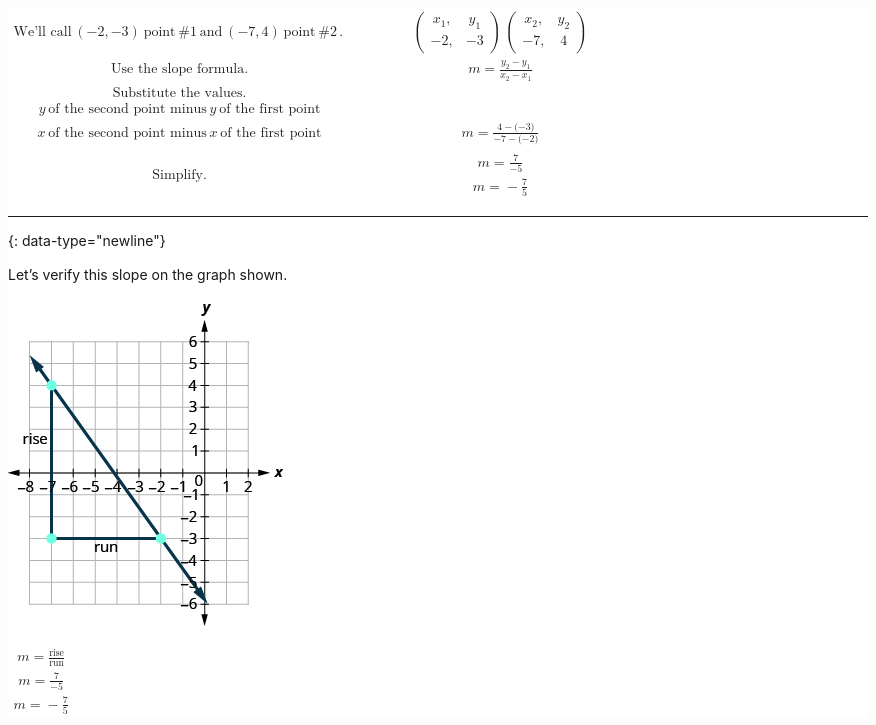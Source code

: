 <math xmlns="http://www.w3.org/1998/Math/MathML"><mrow><mtable> <mtr><mtd columnalign="left"><mtext>We’ll call</mtext><mspace width="0.2em" /><mrow><mrow><mo>(</mo><mrow><mn>−2</mn><mo>,</mo><mn>−3</mn></mrow><mo>)</mo></mrow></mrow><mspace width="0.2em" /><mtext>point</mtext><mspace width="0.2em" /><mrow><mtext>#</mtext><mn>1</mn></mrow><mspace width="0.2em" /><mtext>and</mtext><mspace width="0.2em" /><mrow><mrow><mo>(</mo><mrow><mn>−7</mn><mo>,</mo><mn>4</mn></mrow><mo>)</mo></mrow></mrow><mspace width="0.2em" /><mtext>point</mtext><mspace width="0.2em" /><mrow><mtext>#</mtext><mn>2</mn><mo>.</mo></mrow></mtd> <mtd columnalign="left"><mspace width="4em" /> <mrow><mrow><mo>(</mo><mrow><mtable><mtr><mtd columnalign="left"><mrow><msub><mi>x</mi><mn>1</mn></msub><mo>,</mo></mrow></mtd><mtd columnalign="left"><mrow><msub><mi>y</mi><mn>1</mn></msub></mrow></mtd></mtr><mtr><mtd columnalign="left"><mrow><mo>−</mo><mn>2</mn><mo>,</mo></mrow></mtd><mtd columnalign="left"><mrow><mo>−</mo><mn>3</mn></mrow></mtd></mtr></mtable></mrow><mo>)</mo></mrow></mrow><mspace width="0.2em" /><mrow><mrow><mo>(</mo><mrow><mtable><mtr><mtd columnalign="left"><mrow><msub><mi>x</mi><mn>2</mn></msub><mo>,</mo></mrow></mtd><mtd columnalign="left"><mrow><msub><mi>y</mi><mn>2</mn></msub></mrow></mtd></mtr><mtr><mtd columnalign="left"><mrow><mo>−</mo><mn>7</mn><mo>,</mo></mrow></mtd><mtd columnalign="left"><mn>4</mn></mtd></mtr></mtable></mrow><mo>)</mo></mrow></mrow></mtd></mtr> <mtr><mtd columnalign="left"><mtext>Use the slope formula.</mtext></mtd><mtd columnalign="left"><mspace width="4em" /><mrow><mi>m</mi><mo>=</mo><mfrac><mrow><msub><mi>y</mi><mn>2</mn></msub><mo>−</mo><msub><mi>y</mi><mn>1</mn></msub></mrow><mrow><msub><mi>x</mi><mn>2</mn></msub><mo>−</mo><msub><mi>x</mi><mn>1</mn></msub></mrow></mfrac></mrow></mtd></mtr> <mtr><mtd columnalign="left"><mtext>Substitute the values.</mtext></mtd><mtd /></mtr> <mtr><mtd columnalign="left"><mi>y</mi><mspace width="0.2em" /><mtext>of the second point minus</mtext><mspace width="0.2em" /><mi>y</mi><mspace width="0.2em" /><mtext>of the first point</mtext></mtd></mtr> <mtr><mtd columnalign="left"><mi>x</mi><mspace width="0.2em" /><mtext>of the second point minus</mtext><mspace width="0.2em" /><mi>x</mi><mspace width="0.2em" /><mtext>of the first point</mtext></mtd><mtd columnalign="left"><mspace width="4em" /><mrow><mi>m</mi><mo>=</mo><mfrac><mrow><mn>4</mn><mo>−</mo><mo stretchy="false">(</mo><mn>−3</mn><mo stretchy="false">)</mo></mrow><mrow><mn>−7</mn><mo>−</mo><mo stretchy="false">(</mo><mn>−2</mn><mo stretchy="false">)</mo></mrow></mfrac></mrow></mtd></mtr> <mtr><mtd columnalign="left"><mtext>Simplify.</mtext></mtd><mtd columnalign="left"><mspace width="4em" /> <mtable> <mtr><mtd columnalign="left"><mi>m</mi><mo>=</mo><mfrac><mn>7</mn><mrow><mn>−5</mn></mrow></mfrac></mtd></mtr> <mtr><mtd columnalign="left"><mi>m</mi><mo>=</mo><mo>−</mo><mfrac><mn>7</mn><mn>5</mn></mfrac></mtd></mtr></mtable></mtd></mtr> </mtable></mrow></math>

* * *
{: data-type="newline"}

 Let’s verify this slope on the graph shown.

<span data-type="media" data-alt="The figure shows the graph of a straight line on the x y-coordinate plane. The x-axis runs from negative 8 to 2. The y-axis runs from negative 6 to 6. The line goes through the points (negative 7, 4) and (negative 2, negative 3). A right triangle is drawn by connecting the three points (negative 7, 4), (negative 7, negative 3), and (negative 2, negative 3). The vertical side of the triangle is labeled &#x201C;rise&#x201D;. The horizontal side of the triangle is labeled &#x201C;run&#x201D;."> ![The figure shows the graph of a straight line on the x y-coordinate plane. The x-axis runs from negative 8 to 2. The y-axis runs from negative 6 to 6. The line goes through the points (negative 7, 4) and (negative 2, negative 3). A right triangle is drawn by connecting the three points (negative 7, 4), (negative 7, negative 3), and (negative 2, negative 3). The vertical side of the triangle is labeled &#x201C;rise&#x201D;. The horizontal side of the triangle is labeled &#x201C;run&#x201D;.](../resources/CNX_IntAlg_Figure_03_02_008_img.jpg) </span>
<div data-type="equation" class="equation unnumbered" data-label="">
<math xmlns="http://www.w3.org/1998/Math/MathML"> <mtable> <mtr /><mtr /><mtr><mtd columnalign="left"><mi>m</mi><mo>=</mo><mfrac><mrow><mtext>rise</mtext></mrow><mrow><mtext>run</mtext></mrow></mfrac></mtd></mtr> <mtr><mtd columnalign="left"><mi>m</mi><mo>=</mo><mfrac><mn>7</mn><mrow><mn>−5</mn></mrow></mfrac></mtd></mtr> <mtr><mtd columnalign="left"><mi>m</mi><mo>=</mo><mo>−</mo><mfrac><mn>7</mn><mn>5</mn></mfrac></mtd></mtr></mtable></math>
</div>
</div>
</div>
</div>